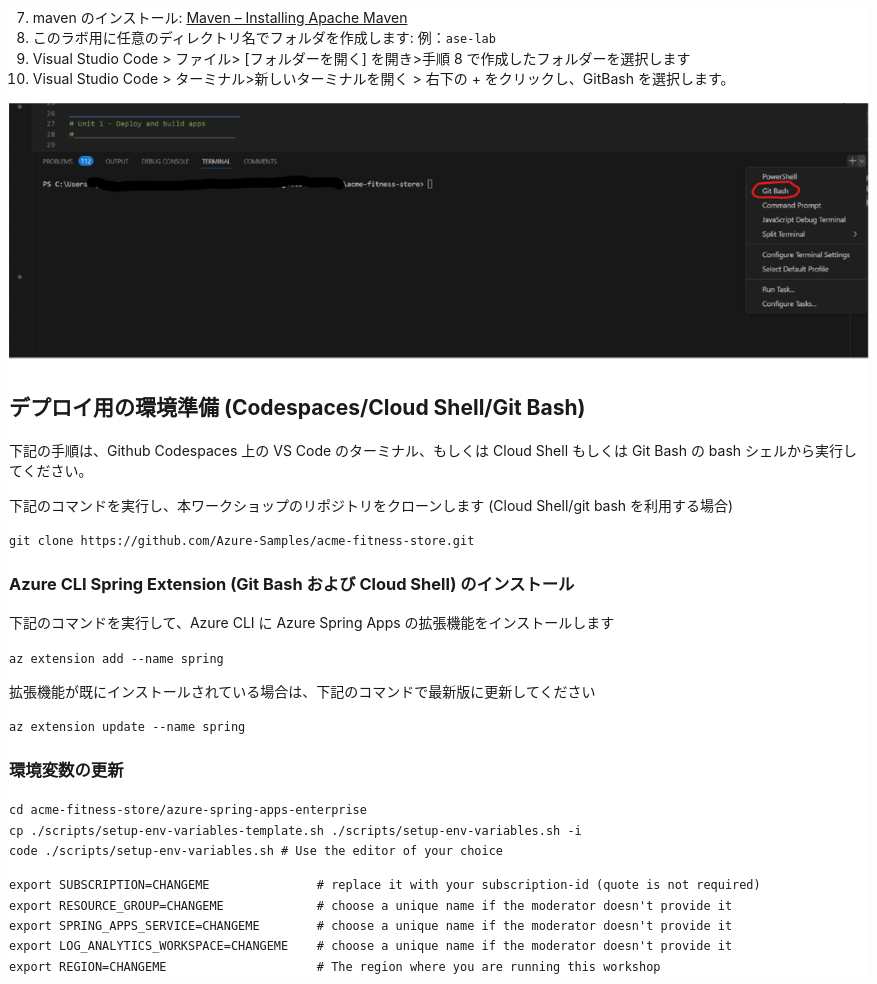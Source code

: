 7. maven のインストール: [Maven – Installing Apache Maven](https://maven.apache.org/install.html)
8. このラボ用に任意のディレクトリ名でフォルダを作成します: 例：`ase-lab`
9. Visual Studio Code > ファイル> [フォルダーを開く] を開き>手順 8 で作成したフォルダーを選択します
10. Visual Studio Code > ターミナル>新しいターミナルを開く > 右下の + をクリックし、GitBash を選択します。

![Alt text](../../../../../../media/gitbash.png?raw=true "Git Bash in VS Code Terminal")

## デプロイ用の環境準備 (Codespaces/Cloud Shell/Git Bash) 

下記の手順は、Github Codespaces 上の VS Code のターミナル、もしくは Cloud Shell もしくは Git Bash の bash シェルから実行してください。

下記のコマンドを実行し、本ワークショップのリポジトリをクローンします (Cloud Shell/git bash を利用する場合)

```shell
git clone https://github.com/Azure-Samples/acme-fitness-store.git
```

### Azure CLI Spring Extension (Git Bash および Cloud Shell) のインストール

下記のコマンドを実行して、Azure CLI に Azure Spring Apps の拡張機能をインストールします

```shell
az extension add --name spring
```

拡張機能が既にインストールされている場合は、下記のコマンドで最新版に更新してください

```shell
az extension update --name spring
```

### 環境変数の更新

```shell
cd acme-fitness-store/azure-spring-apps-enterprise
cp ./scripts/setup-env-variables-template.sh ./scripts/setup-env-variables.sh -i
code ./scripts/setup-env-variables.sh # Use the editor of your choice
```

```shell
export SUBSCRIPTION=CHANGEME               # replace it with your subscription-id (quote is not required)
export RESOURCE_GROUP=CHANGEME             # choose a unique name if the moderator doesn't provide it
export SPRING_APPS_SERVICE=CHANGEME        # choose a unique name if the moderator doesn't provide it
export LOG_ANALYTICS_WORKSPACE=CHANGEME    # choose a unique name if the moderator doesn't provide it
export REGION=CHANGEME                     # The region where you are running this workshop
```
